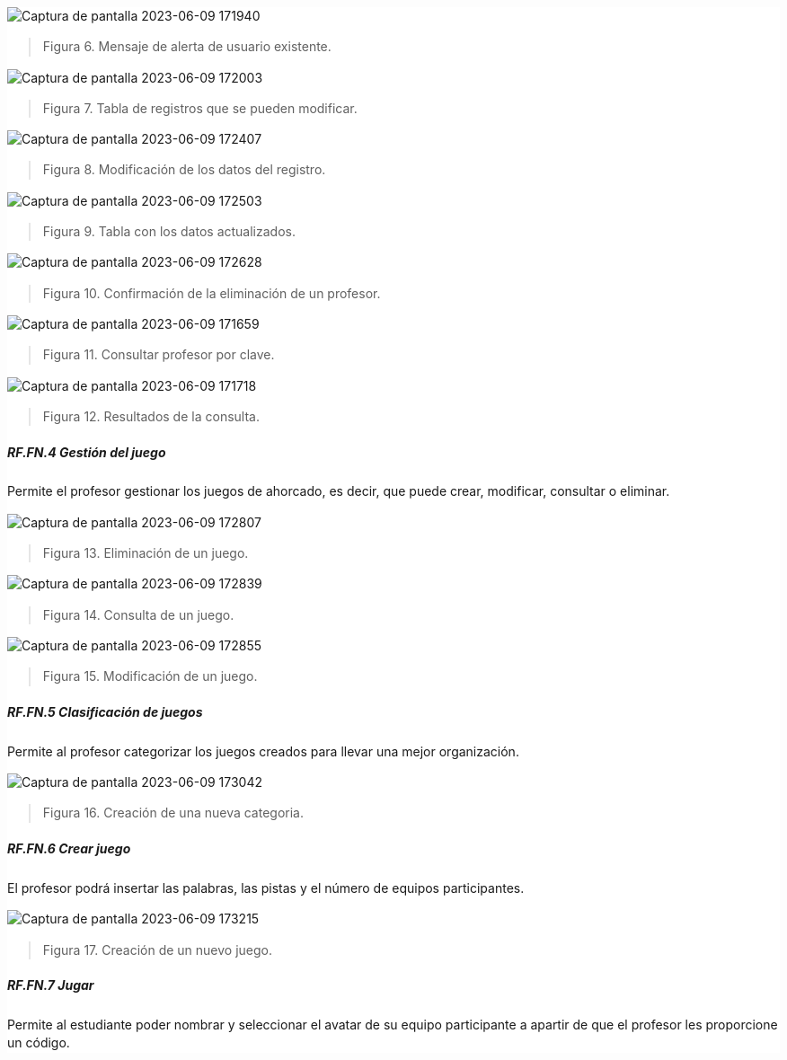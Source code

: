 ![Captura de pantalla 2023-06-09 171940](https://github.com/GiovannaGarcia6/SistemaWeb-AhorcadoParaLaEducacion/assets/121702527/18992b81-be70-4de1-ad4f-b42249946e78)
> Figura 6. Mensaje de alerta de usuario existente.

![Captura de pantalla 2023-06-09 172003](https://github.com/GiovannaGarcia6/SistemaWeb-AhorcadoParaLaEducacion/assets/121702527/a564fb86-7769-40b5-9257-46a6beef04b4)
> Figura 7. Tabla de registros que se pueden modificar.

![Captura de pantalla 2023-06-09 172407](https://github.com/GiovannaGarcia6/SistemaWeb-AhorcadoParaLaEducacion/assets/121702527/8e25d981-7b61-4b1c-96c6-f9abe8c30e0d)
> Figura 8. Modificación de los datos del registro.

![Captura de pantalla 2023-06-09 172503](https://github.com/GiovannaGarcia6/SistemaWeb-AhorcadoParaLaEducacion/assets/121702527/db4f1e10-a2b8-43d0-8639-4870068695e3)
> Figura 9. Tabla con los datos actualizados. 

![Captura de pantalla 2023-06-09 172628](https://github.com/GiovannaGarcia6/SistemaWeb-AhorcadoParaLaEducacion/assets/121702527/e8549b3a-e96a-4f7a-bb9c-33d406a04404)
> Figura 10. Confirmación de la eliminación de un profesor.

![Captura de pantalla 2023-06-09 171659](https://github.com/GiovannaGarcia6/SistemaWeb-AhorcadoParaLaEducacion/assets/121702527/10c7b208-b855-4c4c-badb-bb4674d1d638)
> Figura 11. Consultar profesor por clave.

![Captura de pantalla 2023-06-09 171718](https://github.com/GiovannaGarcia6/SistemaWeb-AhorcadoParaLaEducacion/assets/121702527/99bda626-d455-41b2-ab44-73b1e26872f6)
> Figura 12. Resultados de la consulta.

##### RF.FN.4 Gestión del juego
Permite el profesor gestionar los juegos de ahorcado, es decir, que puede crear, modificar, consultar o eliminar.

![Captura de pantalla 2023-06-09 172807](https://github.com/GiovannaGarcia6/SistemaWeb-AhorcadoParaLaEducacion/assets/121702527/66b4789f-4575-423b-9c87-4943f4130321)
> Figura 13. Eliminación de un juego.

![Captura de pantalla 2023-06-09 172839](https://github.com/GiovannaGarcia6/SistemaWeb-AhorcadoParaLaEducacion/assets/121702527/65fc45dd-21f1-4dc3-9efc-6d8785ef5f10)
> Figura 14. Consulta de un juego.

![Captura de pantalla 2023-06-09 172855](https://github.com/GiovannaGarcia6/SistemaWeb-AhorcadoParaLaEducacion/assets/121702527/ecdd368a-471c-4e1d-9c07-1b22851ea449)
> Figura 15. Modificación de un juego.

##### RF.FN.5 Clasificación de juegos
Permite al profesor categorizar los juegos creados para llevar una mejor organización.

![Captura de pantalla 2023-06-09 173042](https://github.com/GiovannaGarcia6/SistemaWeb-AhorcadoParaLaEducacion/assets/121702527/ced98ba6-9420-480c-8834-722e55bec79f)
> Figura 16. Creación de una nueva categoria.

##### RF.FN.6 Crear juego
El profesor podrá insertar las palabras, las pistas y el número de equipos participantes.

![Captura de pantalla 2023-06-09 173215](https://github.com/GiovannaGarcia6/SistemaWeb-AhorcadoParaLaEducacion/assets/121702527/e92e2c38-b7e2-4768-a58a-01280d6a7eb0)
> Figura 17. Creación de un nuevo juego.

##### RF.FN.7 Jugar
Permite al estudiante poder nombrar y seleccionar el avatar de su equipo participante a apartir de que el profesor les proporcione un código.
